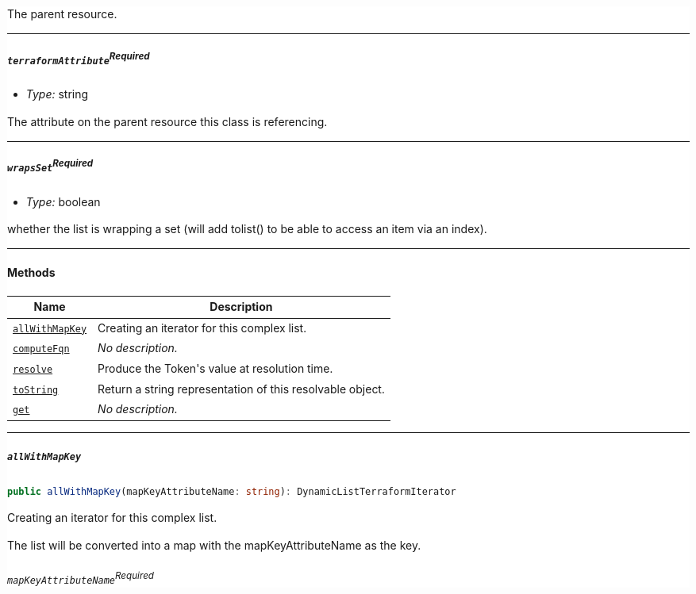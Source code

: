 The parent resource.

---

##### `terraformAttribute`<sup>Required</sup> <a name="terraformAttribute" id="@cdktf/provider-gitlab.dataGitlabProjectProtectedBranches.DataGitlabProjectProtectedBranchesProtectedBranchesList.Initializer.parameter.terraformAttribute"></a>

- *Type:* string

The attribute on the parent resource this class is referencing.

---

##### `wrapsSet`<sup>Required</sup> <a name="wrapsSet" id="@cdktf/provider-gitlab.dataGitlabProjectProtectedBranches.DataGitlabProjectProtectedBranchesProtectedBranchesList.Initializer.parameter.wrapsSet"></a>

- *Type:* boolean

whether the list is wrapping a set (will add tolist() to be able to access an item via an index).

---

#### Methods <a name="Methods" id="Methods"></a>

| **Name** | **Description** |
| --- | --- |
| <code><a href="#@cdktf/provider-gitlab.dataGitlabProjectProtectedBranches.DataGitlabProjectProtectedBranchesProtectedBranchesList.allWithMapKey">allWithMapKey</a></code> | Creating an iterator for this complex list. |
| <code><a href="#@cdktf/provider-gitlab.dataGitlabProjectProtectedBranches.DataGitlabProjectProtectedBranchesProtectedBranchesList.computeFqn">computeFqn</a></code> | *No description.* |
| <code><a href="#@cdktf/provider-gitlab.dataGitlabProjectProtectedBranches.DataGitlabProjectProtectedBranchesProtectedBranchesList.resolve">resolve</a></code> | Produce the Token's value at resolution time. |
| <code><a href="#@cdktf/provider-gitlab.dataGitlabProjectProtectedBranches.DataGitlabProjectProtectedBranchesProtectedBranchesList.toString">toString</a></code> | Return a string representation of this resolvable object. |
| <code><a href="#@cdktf/provider-gitlab.dataGitlabProjectProtectedBranches.DataGitlabProjectProtectedBranchesProtectedBranchesList.get">get</a></code> | *No description.* |

---

##### `allWithMapKey` <a name="allWithMapKey" id="@cdktf/provider-gitlab.dataGitlabProjectProtectedBranches.DataGitlabProjectProtectedBranchesProtectedBranchesList.allWithMapKey"></a>

```typescript
public allWithMapKey(mapKeyAttributeName: string): DynamicListTerraformIterator
```

Creating an iterator for this complex list.

The list will be converted into a map with the mapKeyAttributeName as the key.

###### `mapKeyAttributeName`<sup>Required</sup> <a name="mapKeyAttributeName" id="@cdktf/provider-gitlab.dataGitlabProjectProtectedBranches.DataGitlabProjectProtectedBranchesProtectedBranchesList.allWithMapKey.parameter.mapKeyAttributeName"></a>
